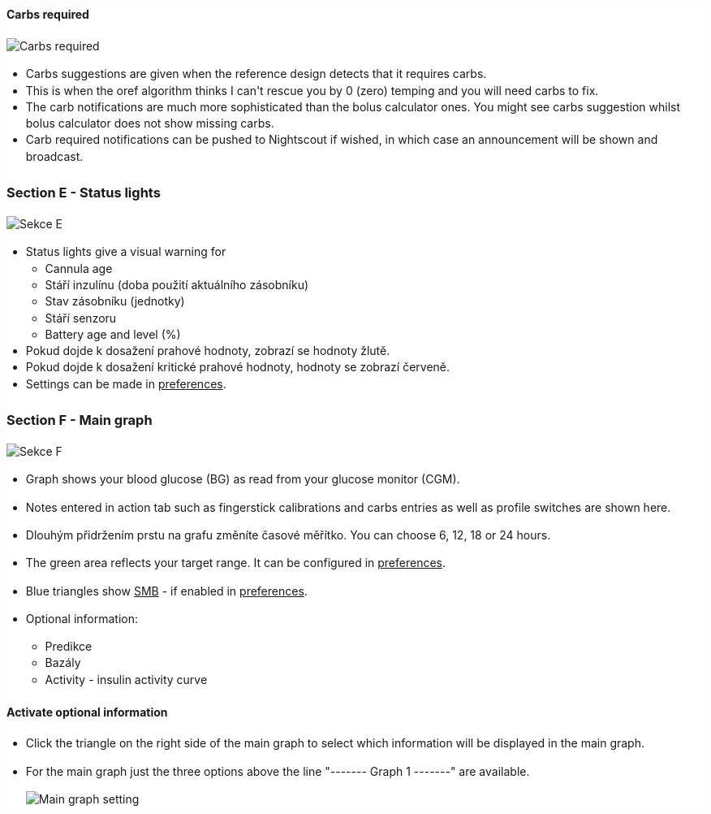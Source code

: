 #### Carbs required

![Carbs required](../images/Home2020_CarbsRequired.png)

* Carbs suggestions are given when the reference design detects that it requires carbs.
* This is when the oref algorithm thinks I can't rescue you by 0 (zero) temping and you will need carbs to fix.
* The carb notifications are much more sophisticated than the bolus calculator ones. You might see carbs suggestion whilst bolus calculator does not show missing carbs.
* Carb required notifications can be pushed to Nightscout if wished, in which case an announcement will be shown and broadcast.

### Section E - Status lights

![Sekce E](../images/Home2020_StatusLights.png)

* Status lights give a visual warning for 
   * Cannula age
   * Stáří inzulínu (doba použití aktuálního zásobníku)
   * Stav zásobníku (jednotky)
   * Stáří senzoru
   * Battery age and level (%)
* Pokud dojde k dosažení prahové hodnoty, zobrazí se hodnoty žlutě.
* Pokud dojde k dosažení kritické prahové hodnoty, hodnoty se zobrazí červeně.
* Settings can be made in [preferences](../Configuration/Preferences#status-lights).

### Section F - Main graph

![Sekce F](../images/Home2020_MainGraph.png)

* Graph shows your blood glucose (BG) as read from your glucose monitor (CGM). 
* Notes entered in action tab such as fingerstick calibrations and carbs entries as well as profile switches are shown here. 
* Dlouhým přidržením prstu na grafu změníte časové měřítko. You can choose 6, 12, 18 or 24 hours.
* The green area reflects your target range. It can be configured in [preferences](../Configuration/Preferences#range-for-visualization).
* Blue triangles show [SMB](../Usage/Open-APS-features#super-micro-bolus-smb) - if enabled in [preferences](../Configuration/Preferences#openaps-smb-settings).
* Optional information:
   
   * Predikce
   * Bazály
   * Activity - insulin activity curve

#### Activate optional information

* Click the triangle on the right side of the main graph to select which information will be displayed in the main graph.
* For the main graph just the three options above the line "\---\---- Graph 1 \---\----" are available.
   
   ![Main graph setting](../images/Home2020_MainGraphSetting.png)
